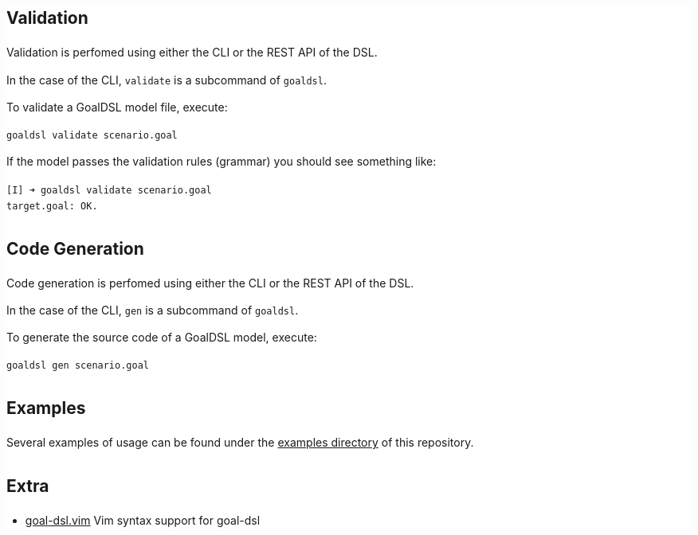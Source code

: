 
## Validation <a name="validation"></a>

Validation is perfomed using either the CLI or the REST API of the DSL.

In the case of the CLI, `validate` is a subcommand of `goaldsl`.

To validate a GoalDSL model file, execute:

```bash
goaldsl validate scenario.goal
```

If the model passes the validation rules (grammar) you should see something
like:

```bash
[I] ➜ goaldsl validate scenario.goal
target.goal: OK.
```


## Code Generation <a name="generation"></a>

Code generation is perfomed using either the CLI or the REST API of the DSL.

In the case of the CLI, `gen` is a subcommand of `goaldsl`.


To generate the source code of a GoalDSL model, execute:

```bash
goaldsl gen scenario.goal
```

## Examples <a name="examples"></a>

Several examples of usage can be found under the [examples directory](./examples/) of this repository.

## Extra <a name="extra"></a>

* [goal-dsl.vim](https://github.com/johnstef99/goal-dsl.vim) Vim syntax support for goal-dsl
